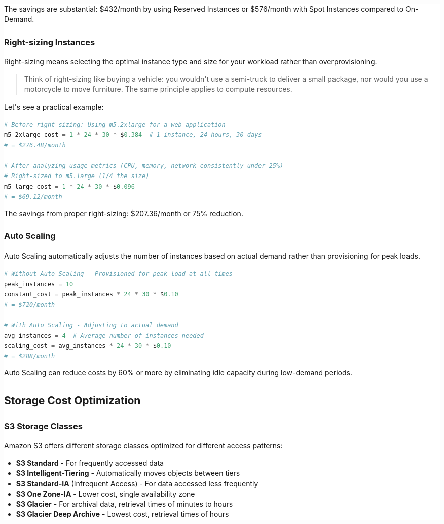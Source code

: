 The savings are substantial: $432/month by using Reserved Instances or $576/month with Spot Instances compared to On-Demand.

### Right-sizing Instances

Right-sizing means selecting the optimal instance type and size for your workload rather than overprovisioning.

> Think of right-sizing like buying a vehicle: you wouldn't use a semi-truck to deliver a small package, nor would you use a motorcycle to move furniture. The same principle applies to compute resources.

Let's see a practical example:

```python
# Before right-sizing: Using m5.2xlarge for a web application
m5_2xlarge_cost = 1 * 24 * 30 * $0.384  # 1 instance, 24 hours, 30 days
# = $276.48/month

# After analyzing usage metrics (CPU, memory, network consistently under 25%)
# Right-sized to m5.large (1/4 the size)
m5_large_cost = 1 * 24 * 30 * $0.096
# = $69.12/month
```

The savings from proper right-sizing: $207.36/month or 75% reduction.

### Auto Scaling

Auto Scaling automatically adjusts the number of instances based on actual demand rather than provisioning for peak loads.

```python
# Without Auto Scaling - Provisioned for peak load at all times
peak_instances = 10
constant_cost = peak_instances * 24 * 30 * $0.10
# = $720/month

# With Auto Scaling - Adjusting to actual demand
avg_instances = 4  # Average number of instances needed
scaling_cost = avg_instances * 24 * 30 * $0.10
# = $288/month
```

Auto Scaling can reduce costs by 60% or more by eliminating idle capacity during low-demand periods.

## Storage Cost Optimization

### S3 Storage Classes

Amazon S3 offers different storage classes optimized for different access patterns:

* **S3 Standard** - For frequently accessed data
* **S3 Intelligent-Tiering** - Automatically moves objects between tiers
* **S3 Standard-IA** (Infrequent Access) - For data accessed less frequently
* **S3 One Zone-IA** - Lower cost, single availability zone
* **S3 Glacier** - For archival data, retrieval times of minutes to hours
* **S3 Glacier Deep Archive** - Lowest cost, retrieval times of hours

